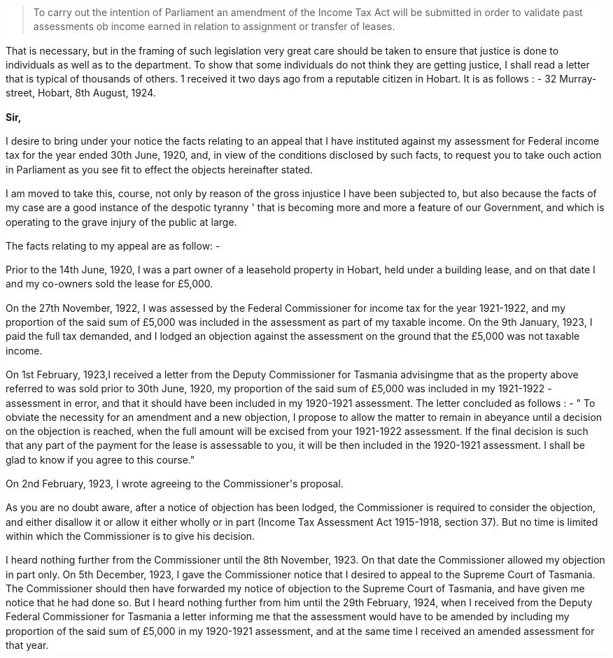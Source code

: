   >To carry out the intention of Parliament an amendment of the Income Tax Act will be submitted in order to validate past assessments  ob  income earned in relation to assignment or transfer of leases. 

That is necessary, but in the framing of such legislation very great care should be taken to ensure that justice is done to individuals as well as to the department. To show that some individuals do not think they are getting justice, I shall read a letter that is typical of thousands of others. 1 received it two days ago from a reputable citizen in Hobart. It is as follows : - 32 Murray-street, Hobart, 8th August, 1924. 


 **Sir,** 


I desire to bring under your notice the facts relating to an appeal that I have instituted against my assessment for Federal income tax for the year ended 30th June, 1920, and, in view of the conditions  disclosed  by such facts, to request you to  take  ouch action in Parliament as you see fit to effect the objects hereinafter stated. 

I am moved to take this, course, not only by reason of the gross injustice I have been subjected to, but also because the facts of my case are a good instance of the despotic tyranny ' that is becoming more and more a feature of our Government, and which is operating to the grave injury of the public at large. 

The facts relating to my appeal are as follow: - 

Prior to the 14th June, 1920, I was a part owner of a leasehold property in Hobart, held under a building lease, and on that date I and my co-owners sold the lease for £5,000. 

On the 27th November, 1922, I was assessed by the Federal Commissioner for income tax for the year 1921-1922, and my proportion of the said sum of £5,000 was included in the assessment as part of my taxable income. On the 9th January, 1923, I paid the full tax demanded, and I lodged an objection against the assessment on the ground that the £5,000 was not taxable income. 

On 1st February, 1923,I received a letter from the Deputy Commissioner for Tasmania advisingme that as the property above referred to was sold prior to 30th June, 1920, my proportion of the said sum of £5,000 was included in my 1921-1922 - assessment in error, and that it should have been included in my 1920-1921 assessment. The letter concluded as follows :  - " To obviate the necessity for an amendment and a new objection, I propose to allow the matter to remain in abeyance until a decision on the objection is reached, when the full amount will be excised from your 1921-1922 assessment. If the final decision is such that any part of the payment for the lease is assessable to you, it will be then included in the 1920-1921 assessment. I shall be glad to know if you agree to this course." 

On 2nd February, 1923, I wrote agreeing to the Commissioner's proposal. 

As you are no doubt aware, after a notice of objection has been lodged, the Commissioner is required to consider the objection, and either disallow it or allow it either wholly or in part (Income Tax Assessment Act 1915-1918, section 37). But no time is limited within which the Commissioner is to give his decision. 

I heard nothing further from the Commissioner until the 8th November, 1923. On that date the Commissioner allowed my objection in part only. On 5th December, 1923, I gave the Commissioner notice that I desired to appeal to the Supreme Court of Tasmania. The Commissioner should then have forwarded my notice of objection to the Supreme Court of Tasmania, and have given me notice that he had done so. But I heard nothing further from him until the 29th February, 1924, when I received from the  Deputy  Federal Commissioner for Tasmania a letter informing me that the assessment would have to be amended by including my proportion of the said sum of £5,000 in my 1920-1921 assessment, and at the same time I received an amended assessment for that year. 

